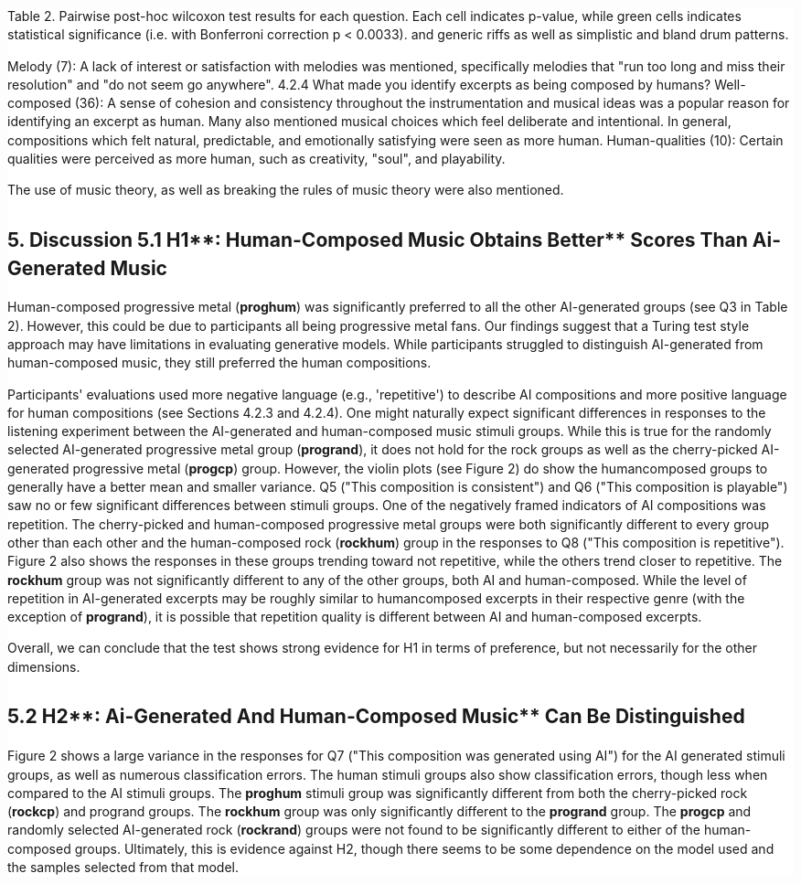 
Table 2. Pairwise post-hoc wilcoxon test results for each question. Each cell indicates p-value, while green cells indicates statistical significance (i.e. with Bonferroni correction p < 0.0033).
and generic riffs as well as simplistic and bland drum patterns.

Melody (7): A lack of interest or satisfaction with melodies was mentioned, specifically melodies that "run too long and miss their resolution" and "do not seem go anywhere". 4.2.4 What made you identify excerpts as being composed by humans? Well-composed (36): A sense of cohesion and consistency throughout the instrumentation and musical ideas was a popular reason for identifying an excerpt as human. Many also mentioned musical choices which feel deliberate and intentional. In general, compositions which felt natural, predictable, and emotionally satisfying were seen as more human. Human-qualities (10): Certain qualities were perceived as more human, such as creativity, "soul", and playability.

The use of music theory, as well as breaking the rules of music theory were also mentioned.

## 5. Discussion 5.1 H1**: Human-Composed Music Obtains Better** Scores Than Ai-Generated Music

Human-composed progressive metal (**proghum**) was significantly preferred to all the other AI-generated groups
(see Q3 in Table 2). However, this could be due to participants all being progressive metal fans. Our findings suggest that a Turing test style approach may have limitations in evaluating generative models. While participants struggled to distinguish AI-generated from human-composed music, they still preferred the human compositions.

Participants' evaluations used more negative language
(e.g., 'repetitive') to describe AI compositions and more positive language for human compositions (see Sections 4.2.3 and 4.2.4). One might naturally expect significant differences in responses to the listening experiment between the AI-generated and human-composed music stimuli groups. While this is true for the randomly selected AI-generated progressive metal group (**progrand**), it does not hold for the rock groups as well as the cherry-picked AI-generated progressive metal (**progcp**) group. However, the violin plots (see Figure 2) do show the humancomposed groups to generally have a better mean and smaller variance. Q5 ("This composition is consistent")
and Q6 ("This composition is playable") saw no or few significant differences between stimuli groups. One of the negatively framed indicators of AI compositions was repetition. The cherry-picked and human-composed progressive metal groups were both significantly different to every group other than each other and the human-composed rock
(**rockhum**) group in the responses to Q8 ("This composition is repetitive"). Figure 2 also shows the responses in these groups trending toward not repetitive, while the others trend closer to repetitive. The **rockhum** group was not significantly different to any of the other groups, both AI and human-composed. While the level of repetition in AI-generated excerpts may be roughly similar to humancomposed excerpts in their respective genre (with the exception of **progrand**), it is possible that repetition quality is different between AI and human-composed excerpts.

Overall, we can conclude that the test shows strong evidence for H1 in terms of preference, but not necessarily for the other dimensions.

## 5.2 H2**: Ai-Generated And Human-Composed Music** Can Be Distinguished

Figure 2 shows a large variance in the responses for Q7
("This composition was generated using AI") for the AI
generated stimuli groups, as well as numerous classification errors. The human stimuli groups also show classification errors, though less when compared to the AI stimuli groups. The **proghum** stimuli group was significantly different from both the cherry-picked rock (**rockcp**) and progrand groups. The **rockhum** group was only significantly different to the **progrand** group. The **progcp** and randomly selected AI-generated rock (**rockrand**) groups were not found to be significantly different to either of the human-composed groups. Ultimately, this is evidence against H2, though there seems to be some dependence on the model used and the samples selected from that model.
